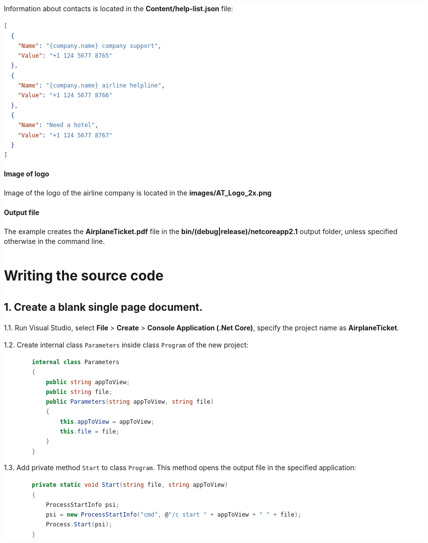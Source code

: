 Information about contacts is located in the **Content/help-list.json** file:

```json
[
  {
    "Name": "{company.name} company support",
    "Value": "+1 124 5677 8765"
  },
  {
    "Name": "{company.name} airline helpline",
    "Value": "+1 124 5677 8766"
  },
  {
    "Name": "Need a hotel",
    "Value": "+1 124 5677 8767"
  }
]
```

#### Image of logo

Image of the logo of the airline company is located in the **images/AT_Logo_2x.png**

#### Output file
The example creates the **AirplaneTicket.pdf** file in the **bin/(debug|release)/netcoreapp2.1** output folder, unless specified otherwise in the command line.

# Writing the source code

## 1. Create a blank single page document.

1.1. Run Visual Studio, select **File** > **Create** > **Console Application (.Net Core)**, specify the project name as **AirplaneTicket**.

1.2. Create internal class `Parameters` inside class `Program` of the new project:

```c#
        internal class Parameters
        {
            public string appToView;
            public string file;
            public Parameters(string appToView, string file)
            {
                this.appToView = appToView;
                this.file = file;
            }
        }
```

1.3. Add private method `Start` to class `Program`. This method opens the output file in the specified application:

```c#
        private static void Start(string file, string appToView)
        {
            ProcessStartInfo psi;
            psi = new ProcessStartInfo("cmd", @"/c start " + appToView + " " + file);
            Process.Start(psi);
        }
```
